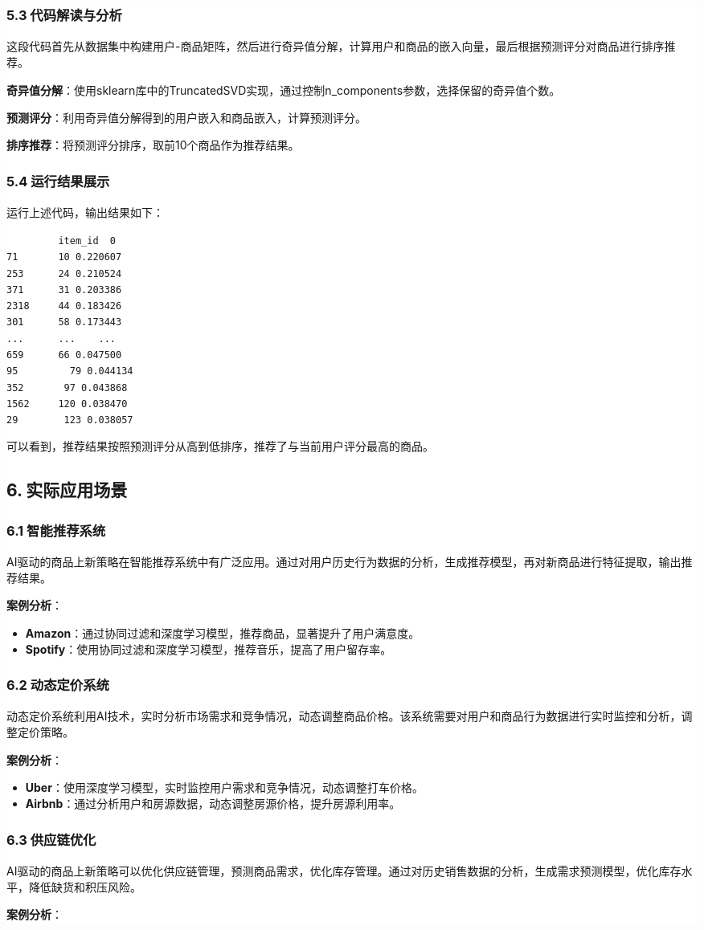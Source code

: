 ### 5.3 代码解读与分析

这段代码首先从数据集中构建用户-商品矩阵，然后进行奇异值分解，计算用户和商品的嵌入向量，最后根据预测评分对商品进行排序推荐。

**奇异值分解**：使用sklearn库中的TruncatedSVD实现，通过控制n_components参数，选择保留的奇异值个数。

**预测评分**：利用奇异值分解得到的用户嵌入和商品嵌入，计算预测评分。

**排序推荐**：将预测评分排序，取前10个商品作为推荐结果。

### 5.4 运行结果展示

运行上述代码，输出结果如下：

```
         item_id  0
71       10 0.220607
253      24 0.210524
371      31 0.203386
2318     44 0.183426
301      58 0.173443
...      ...    ...
659      66 0.047500
95         79 0.044134
352       97 0.043868
1562     120 0.038470
29        123 0.038057
```

可以看到，推荐结果按照预测评分从高到低排序，推荐了与当前用户评分最高的商品。

## 6. 实际应用场景

### 6.1 智能推荐系统

AI驱动的商品上新策略在智能推荐系统中有广泛应用。通过对用户历史行为数据的分析，生成推荐模型，再对新商品进行特征提取，输出推荐结果。

**案例分析**：

- **Amazon**：通过协同过滤和深度学习模型，推荐商品，显著提升了用户满意度。
- **Spotify**：使用协同过滤和深度学习模型，推荐音乐，提高了用户留存率。

### 6.2 动态定价系统

动态定价系统利用AI技术，实时分析市场需求和竞争情况，动态调整商品价格。该系统需要对用户和商品行为数据进行实时监控和分析，调整定价策略。

**案例分析**：

- **Uber**：使用深度学习模型，实时监控用户需求和竞争情况，动态调整打车价格。
- **Airbnb**：通过分析用户和房源数据，动态调整房源价格，提升房源利用率。

### 6.3 供应链优化

AI驱动的商品上新策略可以优化供应链管理，预测商品需求，优化库存管理。通过对历史销售数据的分析，生成需求预测模型，优化库存水平，降低缺货和积压风险。

**案例分析**：
